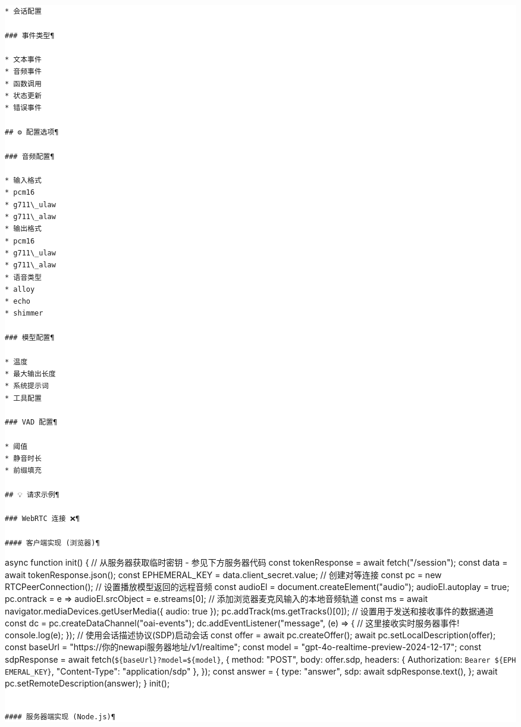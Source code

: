 ```
* 会话配置

### 事件类型¶

* 文本事件
* 音频事件
* 函数调用
* 状态更新
* 错误事件

## ⚙️ 配置选项¶

### 音频配置¶

* 输入格式
* pcm16
* g711\_ulaw
* g711\_alaw
* 输出格式
* pcm16
* g711\_ulaw
* g711\_alaw
* 语音类型
* alloy
* echo
* shimmer

### 模型配置¶

* 温度
* 最大输出长度
* 系统提示词
* 工具配置

### VAD 配置¶

* 阈值
* 静音时长
* 前缀填充

## 💡 请求示例¶

### WebRTC 连接 ❌¶

#### 客户端实现 (浏览器)¶

```
async function init() { // 从服务器获取临时密钥 - 参见下方服务器代码 const tokenResponse = await fetch("/session"); const data = await tokenResponse.json(); const EPHEMERAL_KEY = data.client_secret.value; // 创建对等连接 const pc = new RTCPeerConnection(); // 设置播放模型返回的远程音频 const audioEl = document.createElement("audio"); audioEl.autoplay = true; pc.ontrack = e => audioEl.srcObject = e.streams[0]; // 添加浏览器麦克风输入的本地音频轨道 const ms = await navigator.mediaDevices.getUserMedia({ audio: true }); pc.addTrack(ms.getTracks()[0]); // 设置用于发送和接收事件的数据通道 const dc = pc.createDataChannel("oai-events"); dc.addEventListener("message", (e) => { // 这里接收实时服务器事件! console.log(e); }); // 使用会话描述协议(SDP)启动会话 const offer = await pc.createOffer(); await pc.setLocalDescription(offer); const baseUrl = "https://你的newapi服务器地址/v1/realtime"; const model = "gpt-4o-realtime-preview-2024-12-17"; const sdpResponse = await fetch(`${baseUrl}?model=${model}`, { method: "POST", body: offer.sdp, headers: { Authorization: `Bearer ${EPHEMERAL_KEY}`, "Content-Type": "application/sdp" }, }); const answer = { type: "answer", sdp: await sdpResponse.text(), }; await pc.setRemoteDescription(answer); } init();
```

#### 服务器端实现 (Node.js)¶

```